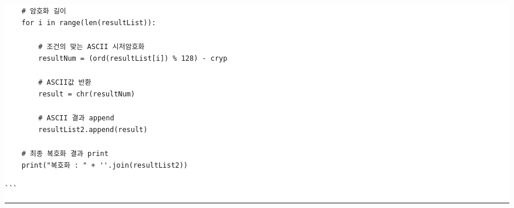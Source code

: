         # 암호화 길이
        for i in range(len(resultList)):

            # 조건의 맞는 ASCII 시저암호화
            resultNum = (ord(resultList[i]) % 128) - cryp

            # ASCII값 반환
            result = chr(resultNum)

            # ASCII 결과 append
            resultList2.append(result)

        # 최종 복호화 결과 print
        print("복호화 : " + ''.join(resultList2))

    ```

----------
